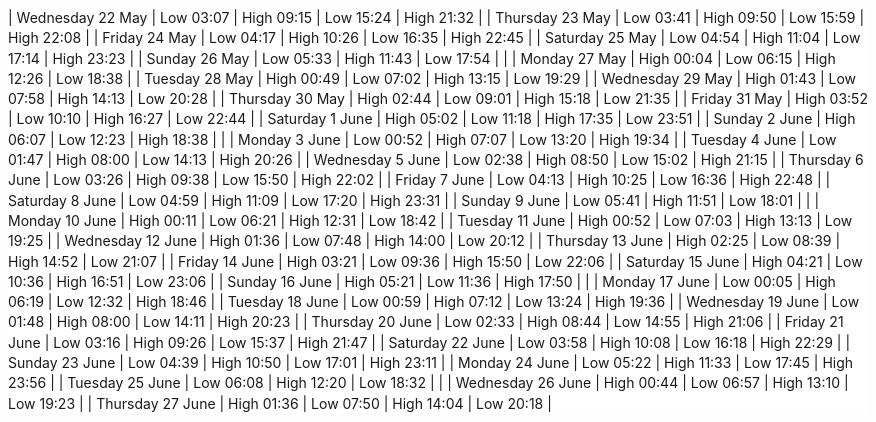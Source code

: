 | Wednesday 22 May | Low 03:07 | High 09:15 | Low 15:24 | High 21:32 | 
| Thursday 23 May | Low 03:41 | High 09:50 | Low 15:59 | High 22:08 | 
| Friday 24 May | Low 04:17 | High 10:26 | Low 16:35 | High 22:45 | 
| Saturday 25 May | Low 04:54 | High 11:04 | Low 17:14 | High 23:23 | 
| Sunday 26 May | Low 05:33 | High 11:43 | Low 17:54 |  | 
| Monday 27 May | High 00:04 | Low 06:15 | High 12:26 | Low 18:38 | 
| Tuesday 28 May | High 00:49 | Low 07:02 | High 13:15 | Low 19:29 | 
| Wednesday 29 May | High 01:43 | Low 07:58 | High 14:13 | Low 20:28 | 
| Thursday 30 May | High 02:44 | Low 09:01 | High 15:18 | Low 21:35 | 
| Friday 31 May | High 03:52 | Low 10:10 | High 16:27 | Low 22:44 | 
| Saturday 1 June | High 05:02 | Low 11:18 | High 17:35 | Low 23:51 | 
| Sunday 2 June | High 06:07 | Low 12:23 | High 18:38 |  | 
| Monday 3 June | Low 00:52 | High 07:07 | Low 13:20 | High 19:34 | 
| Tuesday 4 June | Low 01:47 | High 08:00 | Low 14:13 | High 20:26 | 
| Wednesday 5 June | Low 02:38 | High 08:50 | Low 15:02 | High 21:15 | 
| Thursday 6 June | Low 03:26 | High 09:38 | Low 15:50 | High 22:02 | 
| Friday 7 June | Low 04:13 | High 10:25 | Low 16:36 | High 22:48 | 
| Saturday 8 June | Low 04:59 | High 11:09 | Low 17:20 | High 23:31 | 
| Sunday 9 June | Low 05:41 | High 11:51 | Low 18:01 |  | 
| Monday 10 June | High 00:11 | Low 06:21 | High 12:31 | Low 18:42 | 
| Tuesday 11 June | High 00:52 | Low 07:03 | High 13:13 | Low 19:25 | 
| Wednesday 12 June | High 01:36 | Low 07:48 | High 14:00 | Low 20:12 | 
| Thursday 13 June | High 02:25 | Low 08:39 | High 14:52 | Low 21:07 | 
| Friday 14 June | High 03:21 | Low 09:36 | High 15:50 | Low 22:06 | 
| Saturday 15 June | High 04:21 | Low 10:36 | High 16:51 | Low 23:06 | 
| Sunday 16 June | High 05:21 | Low 11:36 | High 17:50 |  | 
| Monday 17 June | Low 00:05 | High 06:19 | Low 12:32 | High 18:46 | 
| Tuesday 18 June | Low 00:59 | High 07:12 | Low 13:24 | High 19:36 | 
| Wednesday 19 June | Low 01:48 | High 08:00 | Low 14:11 | High 20:23 | 
| Thursday 20 June | Low 02:33 | High 08:44 | Low 14:55 | High 21:06 | 
| Friday 21 June | Low 03:16 | High 09:26 | Low 15:37 | High 21:47 | 
| Saturday 22 June | Low 03:58 | High 10:08 | Low 16:18 | High 22:29 | 
| Sunday 23 June | Low 04:39 | High 10:50 | Low 17:01 | High 23:11 | 
| Monday 24 June | Low 05:22 | High 11:33 | Low 17:45 | High 23:56 | 
| Tuesday 25 June | Low 06:08 | High 12:20 | Low 18:32 |  | 
| Wednesday 26 June | High 00:44 | Low 06:57 | High 13:10 | Low 19:23 | 
| Thursday 27 June | High 01:36 | Low 07:50 | High 14:04 | Low 20:18 | 